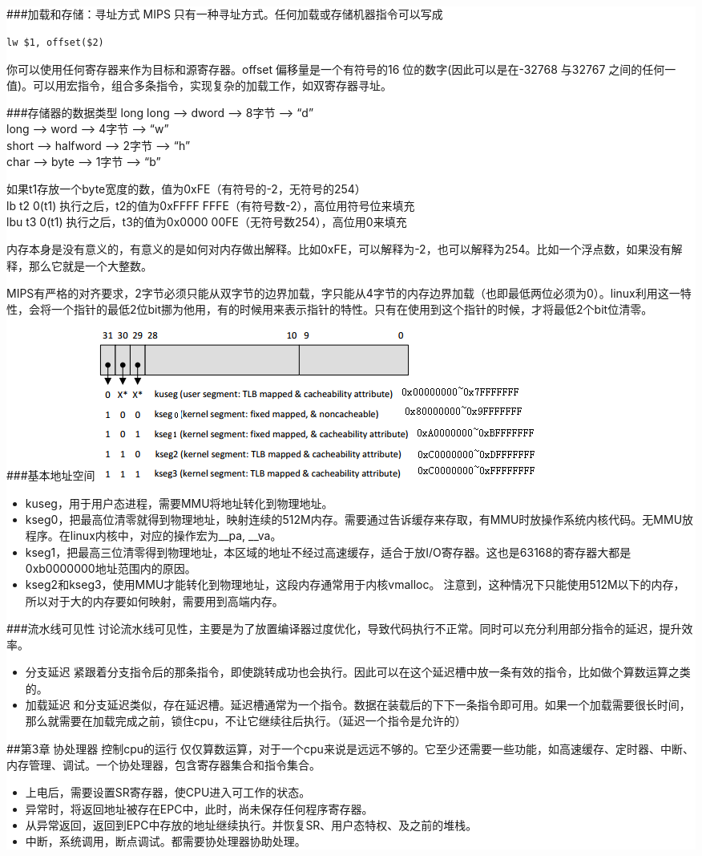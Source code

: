###加载和存储：寻址方式
MIPS 只有一种寻址方式。任何加载或存储机器指令可以写成
```
lw $1, offset($2)
```
你可以使用任何寄存器来作为目标和源寄存器。offset 偏移量是一个有符号的16 位的数字(因此可以是在-32768 与32767 之间的任何一值)。可以用宏指令，组合多条指令，实现复杂的加载工作，如双寄存器寻址。

###存储器的数据类型
long long  --> dword  --> 8字节  --> “d”  
long  --> word  --> 4字节  --> “w”  
short  --> halfword  --> 2字节  --> “h”  
char  --> byte  --> 1字节  --> “b”  

如果t1存放一个byte宽度的数，值为0xFE（有符号的-2，无符号的254）  
lb   t2 0(t1)   执行之后，t2的值为0xFFFF FFFE（有符号数-2），高位用符号位来填充  
lbu t3 0(t1)  执行之后，t3的值为0x0000 00FE（无符号数254），高位用0来填充  

内存本身是没有意义的，有意义的是如何对内存做出解释。比如0xFE，可以解释为-2，也可以解释为254。比如一个浮点数，如果没有解释，那么它就是一个大整数。

MIPS有严格的对齐要求，2字节必须只能从双字节的边界加载，字只能从4字节的内存边界加载（也即最低两位必须为0）。linux利用这一特性，会将一个指针的最低2位bit挪为他用，有的时候用来表示指针的特性。只有在使用到这个指针的时候，才将最低2个bit位清零。

###基本地址空间
![mips_kseg](pictures/mips_ksegs.png)  
* kuseg，用于用户态进程，需要MMU将地址转化到物理地址。
* kseg0，把最高位清零就得到物理地址，映射连续的512M内存。需要通过告诉缓存来存取，有MMU时放操作系统内核代码。无MMU放程序。在linux内核中，对应的操作宏为__pa, __va。
* kseg1，把最高三位清零得到物理地址，本区域的地址不经过高速缓存，适合于放I/O寄存器。这也是63168的寄存器大都是0xb0000000地址范围内的原因。
* kseg2和kseg3，使用MMU才能转化到物理地址，这段内存通常用于内核vmalloc。
注意到，这种情况下只能使用512M以下的内存，所以对于大的内存要如何映射，需要用到高端内存。

###流水线可见性
讨论流水线可见性，主要是为了放置编译器过度优化，导致代码执行不正常。同时可以充分利用部分指令的延迟，提升效率。
* 分支延迟  紧跟着分支指令后的那条指令，即使跳转成功也会执行。因此可以在这个延迟槽中放一条有效的指令，比如做个算数运算之类的。
* 加载延迟  和分支延迟类似，存在延迟槽。延迟槽通常为一个指令。数据在装载后的下下一条指令即可用。如果一个加载需要很长时间，那么就需要在加载完成之前，锁住cpu，不让它继续往后执行。（延迟一个指令是允许的）


##第3章  协处理器  控制cpu的运行
仅仅算数运算，对于一个cpu来说是远远不够的。它至少还需要一些功能，如高速缓存、定时器、中断、内存管理、调试。一个协处理器，包含寄存器集合和指令集合。
* 上电后，需要设置SR寄存器，使CPU进入可工作的状态。
* 异常时，将返回地址被存在EPC中，此时，尚未保存任何程序寄存器。
* 从异常返回，返回到EPC中存放的地址继续执行。并恢复SR、用户态特权、及之前的堆栈。
* 中断，系统调用，断点调试。都需要协处理器协助处理。
